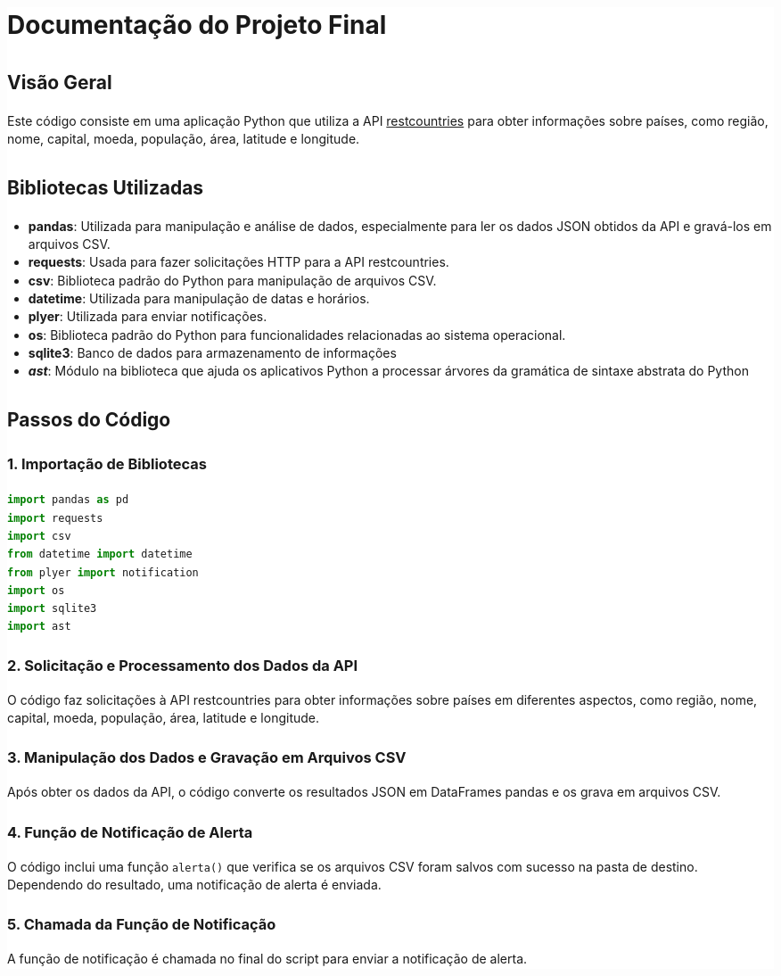 # Documentação do Projeto Final

## Visão Geral
Este código consiste em uma aplicação Python que utiliza a API [restcountries](https://restcountries.com/) para obter informações sobre países, como região, nome, capital, moeda, população, área, latitude e longitude. 

## Bibliotecas Utilizadas
- **pandas**: Utilizada para manipulação e análise de dados, especialmente para ler os dados JSON obtidos da API e gravá-los em arquivos CSV.
- **requests**: Usada para fazer solicitações HTTP para a API restcountries.
- **csv**: Biblioteca padrão do Python para manipulação de arquivos CSV.
- **datetime**: Utilizada para manipulação de datas e horários.
- **plyer**: Utilizada para enviar notificações.
- **os**: Biblioteca padrão do Python para funcionalidades relacionadas ao sistema operacional.
- **sqlite3**: Banco de dados para armazenamento de informações
- ***ast***: Módulo na biblioteca que ajuda os aplicativos Python a processar árvores da gramática de sintaxe abstrata do Python

## Passos do Código

### 1. Importação de Bibliotecas
```python
import pandas as pd
import requests
import csv
from datetime import datetime
from plyer import notification
import os
import sqlite3
import ast
```

### 2. Solicitação e Processamento dos Dados da API
O código faz solicitações à API restcountries para obter informações sobre países em diferentes aspectos, como região, nome, capital, moeda, população, área, latitude e longitude.

### 3. Manipulação dos Dados e Gravação em Arquivos CSV
Após obter os dados da API, o código converte os resultados JSON em DataFrames pandas e os grava em arquivos CSV.

### 4. Função de Notificação de Alerta
O código inclui uma função `alerta()` que verifica se os arquivos CSV foram salvos com sucesso na pasta de destino. Dependendo do resultado, uma notificação de alerta é enviada.

### 5. Chamada da Função de Notificação
A função de notificação é chamada no final do script para enviar a notificação de alerta.
